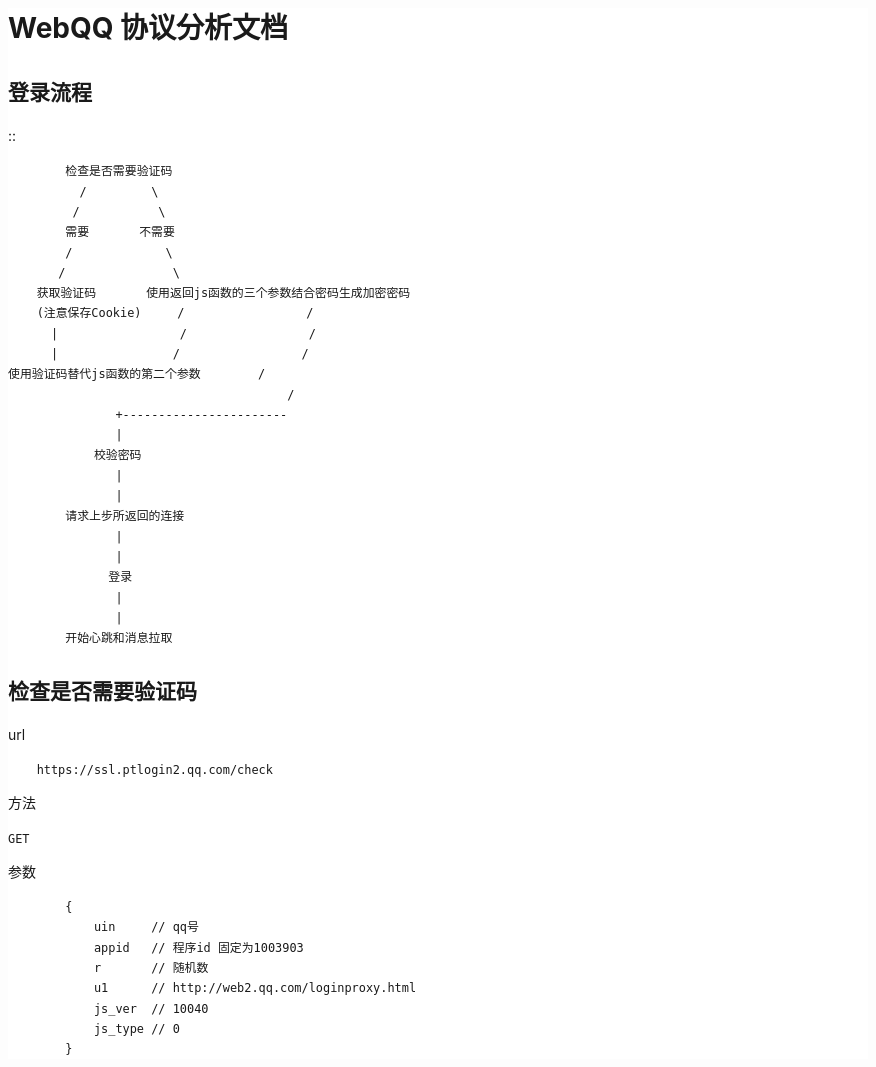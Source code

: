 # WebQQ 协议分析文档

## 登录流程

::

            检查是否需要验证码
              /         \
             /           \
            需要       不需要
            /             \
           /               \
        获取验证码       使用返回js函数的三个参数结合密码生成加密密码
        (注意保存Cookie)     /                 /
          |                 /                 /
          |                /                 /
    使用验证码替代js函数的第二个参数        /
                                           /
                   +-----------------------
                   |
                校验密码
                   |
                   |
            请求上步所返回的连接
                   |
                   |
                  登录
                   |
                   |
            开始心跳和消息拉取


## 检查是否需要验证码
url

        https://ssl.ptlogin2.qq.com/check
方法

    GET

参数

            {
                uin     // qq号
                appid   // 程序id 固定为1003903
                r       // 随机数
                u1      // http://web2.qq.com/loginproxy.html
                js_ver  // 10040
                js_type // 0
            }
